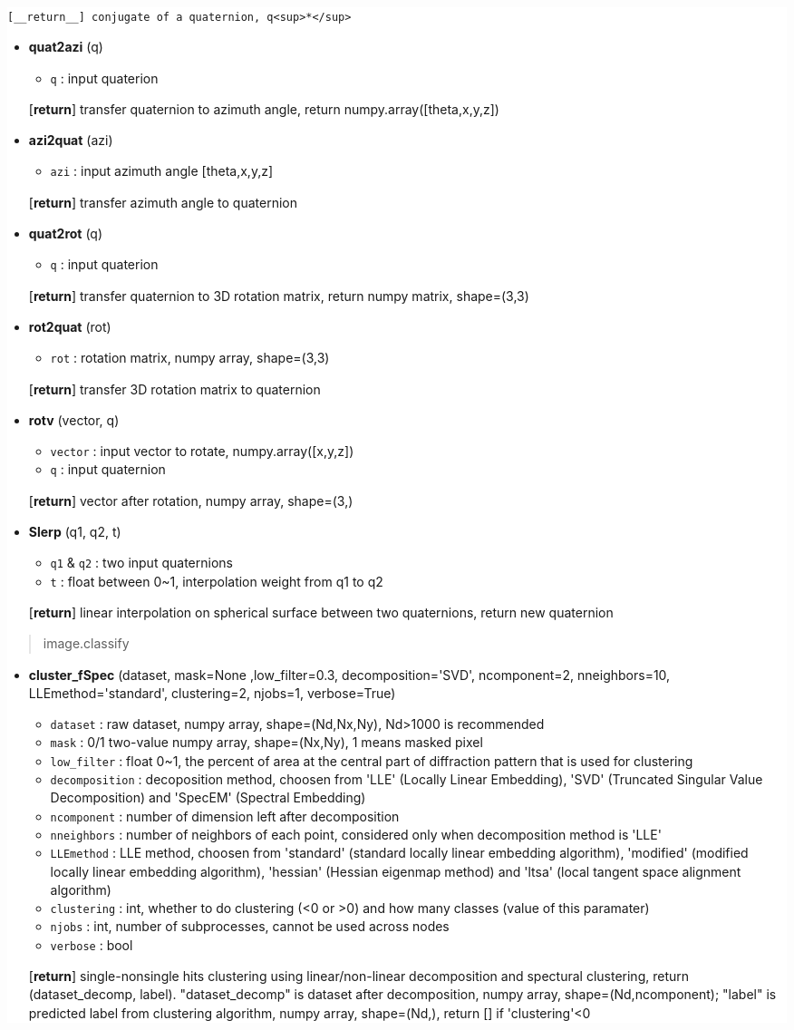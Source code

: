     [__return__] conjugate of a quaternion, q<sup>*</sup>

- **quat2azi** (q)
    - `q` : input quaterion

    [__return__] transfer quaternion to azimuth angle, return numpy.array([theta,x,y,z])

- **azi2quat** (azi)
    - `azi` : input azimuth angle [theta,x,y,z]

    [__return__] transfer azimuth angle to quaternion

- **quat2rot** (q)
    - `q` : input quaterion

    [__return__] transfer quaternion to 3D rotation matrix, return numpy matrix, shape=(3,3)

- **rot2quat** (rot)
    - `rot` : rotation matrix, numpy array, shape=(3,3)

    [__return__] transfer 3D rotation matrix to quaternion

- **rotv** (vector, q)
    - `vector` : input vector to rotate, numpy.array([x,y,z])
    - `q` : input quaternion

    [__return__] vector after rotation, numpy array, shape=(3,)

- **Slerp** (q1, q2, t)
    - `q1` & `q2` : two input quaternions
    - `t` : float between 0~1, interpolation weight from q1 to q2

    [__return__] linear interpolation on spherical surface between two quaternions, return new quaternion

> image.classify

- **cluster_fSpec** (dataset, mask=None ,low_filter=0.3, decomposition='SVD', ncomponent=2, nneighbors=10, LLEmethod='standard', clustering=2, njobs=1, verbose=True)
    - `dataset` : raw dataset, numpy array, shape=(Nd,Nx,Ny), Nd>1000 is recommended
    - `mask` : 0/1 two-value numpy array, shape=(Nx,Ny), 1 means masked pixel
    - `low_filter` : float 0~1, the percent of area at the central part of diffraction pattern that is used for clustering
    - `decomposition` : decoposition method, choosen from 'LLE' (Locally Linear Embedding), 'SVD' (Truncated Singular Value Decomposition) and 'SpecEM' (Spectral Embedding)
    - `ncomponent` : number of dimension left after decomposition
    - `nneighbors` : number of neighbors of each point, considered only when decomposition method is 'LLE'
    - `LLEmethod` : LLE method, choosen from 'standard' (standard locally linear embedding algorithm), 'modified' (modified locally linear embedding algorithm), 'hessian' (Hessian eigenmap method) and 'ltsa' (local tangent space alignment algorithm)
    - `clustering` : int, whether to do clustering (<0 or >0) and how many classes (value of this paramater)
    - `njobs` : int, number of subprocesses, cannot be used across nodes
    - `verbose` : bool

    [__return__] single-nonsingle hits clustering using linear/non-linear decomposition and spectural clustering, return (dataset_decomp, label). "dataset_decomp" is dataset after decomposition, numpy array, shape=(Nd,ncomponent); "label" is predicted label from clustering algorithm, numpy array, shape=(Nd,), return [] if 'clustering'<0
